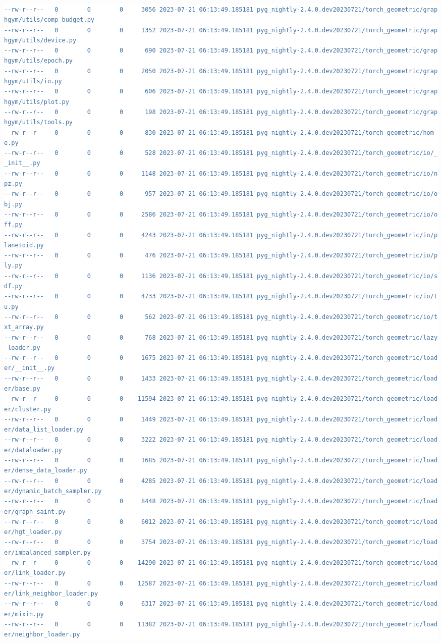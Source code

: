 ```diff
--rw-r--r--   0        0        0     3056 2023-07-21 06:13:49.185181 pyg_nightly-2.4.0.dev20230721/torch_geometric/graphgym/utils/comp_budget.py
--rw-r--r--   0        0        0     1352 2023-07-21 06:13:49.185181 pyg_nightly-2.4.0.dev20230721/torch_geometric/graphgym/utils/device.py
--rw-r--r--   0        0        0      690 2023-07-21 06:13:49.185181 pyg_nightly-2.4.0.dev20230721/torch_geometric/graphgym/utils/epoch.py
--rw-r--r--   0        0        0     2050 2023-07-21 06:13:49.185181 pyg_nightly-2.4.0.dev20230721/torch_geometric/graphgym/utils/io.py
--rw-r--r--   0        0        0      606 2023-07-21 06:13:49.185181 pyg_nightly-2.4.0.dev20230721/torch_geometric/graphgym/utils/plot.py
--rw-r--r--   0        0        0      198 2023-07-21 06:13:49.185181 pyg_nightly-2.4.0.dev20230721/torch_geometric/graphgym/utils/tools.py
--rw-r--r--   0        0        0      830 2023-07-21 06:13:49.185181 pyg_nightly-2.4.0.dev20230721/torch_geometric/home.py
--rw-r--r--   0        0        0      528 2023-07-21 06:13:49.185181 pyg_nightly-2.4.0.dev20230721/torch_geometric/io/__init__.py
--rw-r--r--   0        0        0     1148 2023-07-21 06:13:49.185181 pyg_nightly-2.4.0.dev20230721/torch_geometric/io/npz.py
--rw-r--r--   0        0        0      957 2023-07-21 06:13:49.185181 pyg_nightly-2.4.0.dev20230721/torch_geometric/io/obj.py
--rw-r--r--   0        0        0     2586 2023-07-21 06:13:49.185181 pyg_nightly-2.4.0.dev20230721/torch_geometric/io/off.py
--rw-r--r--   0        0        0     4243 2023-07-21 06:13:49.185181 pyg_nightly-2.4.0.dev20230721/torch_geometric/io/planetoid.py
--rw-r--r--   0        0        0      476 2023-07-21 06:13:49.185181 pyg_nightly-2.4.0.dev20230721/torch_geometric/io/ply.py
--rw-r--r--   0        0        0     1136 2023-07-21 06:13:49.185181 pyg_nightly-2.4.0.dev20230721/torch_geometric/io/sdf.py
--rw-r--r--   0        0        0     4733 2023-07-21 06:13:49.185181 pyg_nightly-2.4.0.dev20230721/torch_geometric/io/tu.py
--rw-r--r--   0        0        0      562 2023-07-21 06:13:49.185181 pyg_nightly-2.4.0.dev20230721/torch_geometric/io/txt_array.py
--rw-r--r--   0        0        0      768 2023-07-21 06:13:49.185181 pyg_nightly-2.4.0.dev20230721/torch_geometric/lazy_loader.py
--rw-r--r--   0        0        0     1675 2023-07-21 06:13:49.185181 pyg_nightly-2.4.0.dev20230721/torch_geometric/loader/__init__.py
--rw-r--r--   0        0        0     1433 2023-07-21 06:13:49.185181 pyg_nightly-2.4.0.dev20230721/torch_geometric/loader/base.py
--rw-r--r--   0        0        0    11594 2023-07-21 06:13:49.185181 pyg_nightly-2.4.0.dev20230721/torch_geometric/loader/cluster.py
--rw-r--r--   0        0        0     1449 2023-07-21 06:13:49.185181 pyg_nightly-2.4.0.dev20230721/torch_geometric/loader/data_list_loader.py
--rw-r--r--   0        0        0     3222 2023-07-21 06:13:49.185181 pyg_nightly-2.4.0.dev20230721/torch_geometric/loader/dataloader.py
--rw-r--r--   0        0        0     1685 2023-07-21 06:13:49.185181 pyg_nightly-2.4.0.dev20230721/torch_geometric/loader/dense_data_loader.py
--rw-r--r--   0        0        0     4285 2023-07-21 06:13:49.185181 pyg_nightly-2.4.0.dev20230721/torch_geometric/loader/dynamic_batch_sampler.py
--rw-r--r--   0        0        0     8448 2023-07-21 06:13:49.185181 pyg_nightly-2.4.0.dev20230721/torch_geometric/loader/graph_saint.py
--rw-r--r--   0        0        0     6012 2023-07-21 06:13:49.185181 pyg_nightly-2.4.0.dev20230721/torch_geometric/loader/hgt_loader.py
--rw-r--r--   0        0        0     3754 2023-07-21 06:13:49.185181 pyg_nightly-2.4.0.dev20230721/torch_geometric/loader/imbalanced_sampler.py
--rw-r--r--   0        0        0    14290 2023-07-21 06:13:49.185181 pyg_nightly-2.4.0.dev20230721/torch_geometric/loader/link_loader.py
--rw-r--r--   0        0        0    12587 2023-07-21 06:13:49.185181 pyg_nightly-2.4.0.dev20230721/torch_geometric/loader/link_neighbor_loader.py
--rw-r--r--   0        0        0     6317 2023-07-21 06:13:49.185181 pyg_nightly-2.4.0.dev20230721/torch_geometric/loader/mixin.py
--rw-r--r--   0        0        0    11382 2023-07-21 06:13:49.185181 pyg_nightly-2.4.0.dev20230721/torch_geometric/loader/neighbor_loader.py
```